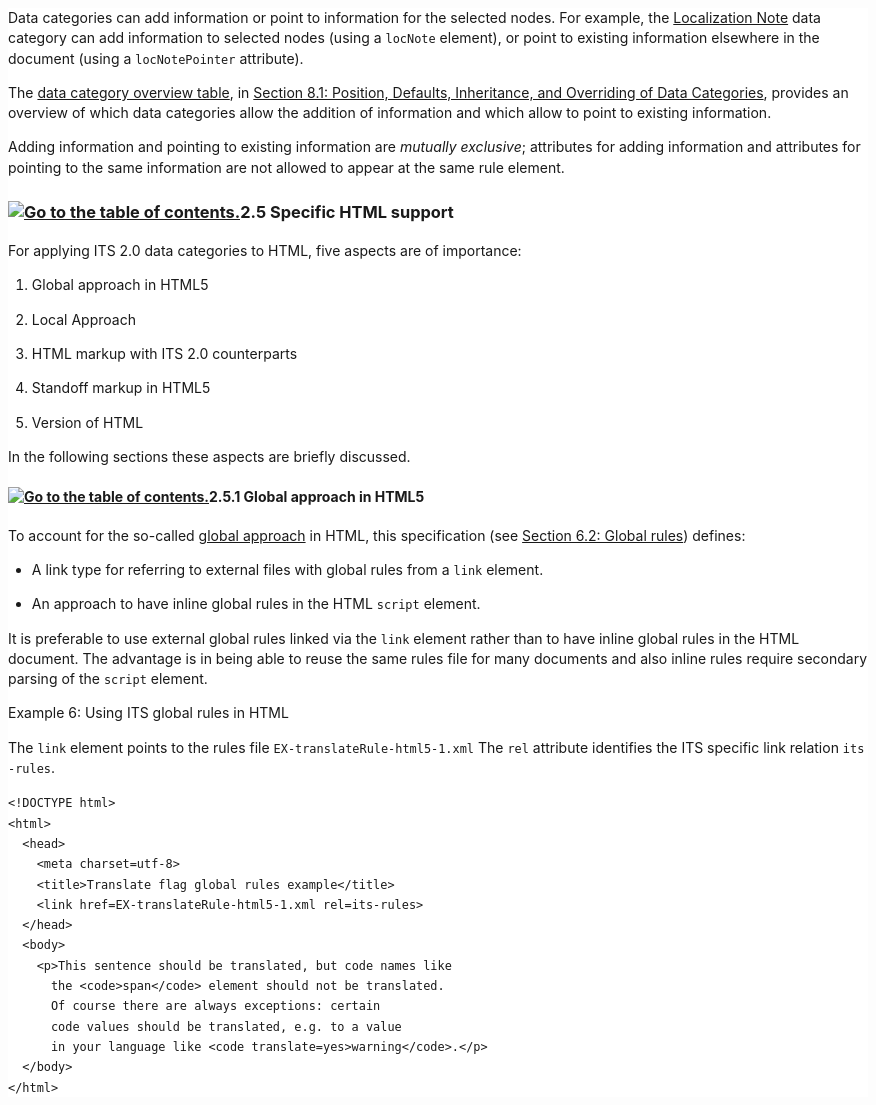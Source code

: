 Data categories can add information or point to information for the selected nodes. For example, the [Localization Note](#locNote-datacat) data category can add information to selected nodes (using a `locNote` element), or point to existing information elsewhere in the document (using a `locNotePointer` attribute).

The [data category overview table](#datacategories-overview), in <a href="#datacategories-defaults-etc" class="section-ref">Section 8.1: Position, Defaults, Inheritance, and Overriding of Data Categories</a>, provides an overview of which data categories allow the addition of information and which allow to point to existing information.

Adding information and pointing to existing information are *mutually exclusive*; attributes for adding information and attributes for pointing to the same information are not allowed to appear at the same rule element.

### [<img src="images/topOfPage.gif" title="Go to the table of contents." alt="Go to the table of contents." width="26" height="26" />](#contents)<span id="specific-HTML-support"></span>2.5 Specific HTML support

For applying ITS 2.0 data categories to HTML, five aspects are of importance:

1.  Global approach in HTML5

2.  Local Approach

3.  HTML markup with ITS 2.0 counterparts

4.  Standoff markup in HTML5

5.  Version of HTML

In the following sections these aspects are briefly discussed.

#### [<img src="images/topOfPage.gif" title="Go to the table of contents." alt="Go to the table of contents." width="26" height="26" />](#contents)<span id="html5-global-approach"></span>2.5.1 Global approach in HTML5

To account for the so-called [global approach](#basic-concepts-selection-global) in HTML, this specification (see <a href="#html5-global-rules" class="section-ref">Section 6.2: Global rules</a>) defines:

-   A link type for referring to external files with global rules from a `link` element.

-   An approach to have inline global rules in the HTML `script` element.

It is preferable to use external global rules linked via the `link` element rather than to have inline global rules in the HTML document. The advantage is in being able to reuse the same rules file for many documents and also inline rules require secondary parsing of the `script` element.

<span id="EX-translate-html5-global-1"></span>Example 6: Using ITS global rules in HTML

The `link` element points to the rules file `EX-translateRule-html5-1.xml` The `rel` attribute identifies the ITS specific link relation `its-rules`.

    <!DOCTYPE html>
    <html>
      <head>
        <meta charset=utf-8>
        <title>Translate flag global rules example</title>
        <link href=EX-translateRule-html5-1.xml rel=its-rules>
      </head>
      <body>
        <p>This sentence should be translated, but code names like
          the <code>span</code> element should not be translated.
          Of course there are always exceptions: certain 
          code values should be translated, e.g. to a value 
          in your language like <code translate=yes>warning</code>.</p>
      </body>
    </html>
